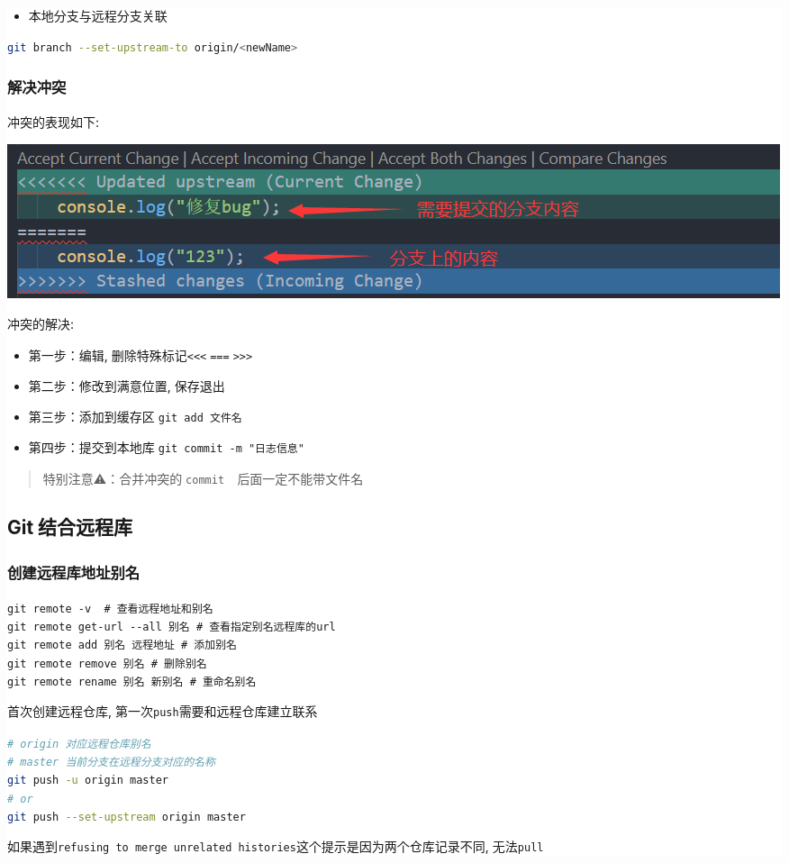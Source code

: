 - 本地分支与远程分支关联

```sh
git branch --set-upstream-to origin/<newName>
```

### 解决冲突

冲突的表现如下: 

![image-20220429171644009](./images/image-20220429171644009.png) 

冲突的解决:
- 第一步：编辑, 删除特殊标记`<<<` `===` `>>>`

- 第二步：修改到满意位置, 保存退出

- 第三步：添加到缓存区  `git add 文件名`

- 第四步：提交到本地库 `git commit -m "日志信息" `  


> 特别注意⚠️：合并冲突的 `commit  `后面一定不能带文件名

## Git 结合远程库

### 创建远程库地址别名

```shell
git remote -v  # 查看远程地址和别名
git remote get-url --all 别名 # 查看指定别名远程库的url
git remote add 别名 远程地址 # 添加别名
git remote remove 别名 # 删除别名
git remote rename 别名 新别名 # 重命名别名
```

首次创建远程仓库, 第一次`push`需要和远程仓库建立联系

```sh
# origin 对应远程仓库别名
# master 当前分支在远程分支对应的名称
git push -u origin master
# or
git push --set-upstream origin master 
```

如果遇到`refusing to merge unrelated histories`这个提示是因为两个仓库记录不同, 无法`pull`
